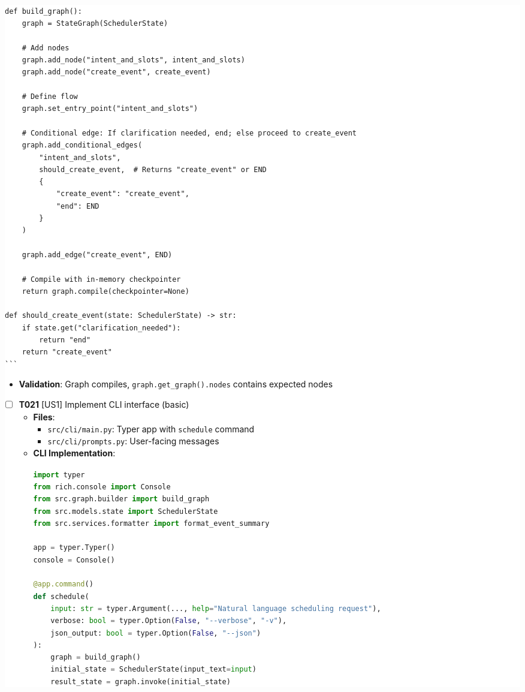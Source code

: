     def build_graph():
        graph = StateGraph(SchedulerState)

        # Add nodes
        graph.add_node("intent_and_slots", intent_and_slots)
        graph.add_node("create_event", create_event)

        # Define flow
        graph.set_entry_point("intent_and_slots")

        # Conditional edge: If clarification needed, end; else proceed to create_event
        graph.add_conditional_edges(
            "intent_and_slots",
            should_create_event,  # Returns "create_event" or END
            {
                "create_event": "create_event",
                "end": END
            }
        )

        graph.add_edge("create_event", END)

        # Compile with in-memory checkpointer
        return graph.compile(checkpointer=None)

    def should_create_event(state: SchedulerState) -> str:
        if state.get("clarification_needed"):
            return "end"
        return "create_event"
    ```
  - **Validation**: Graph compiles, `graph.get_graph().nodes` contains expected nodes

- [ ] **T021** [US1] Implement CLI interface (basic)
  - **Files**:
    - `src/cli/main.py`: Typer app with `schedule` command
    - `src/cli/prompts.py`: User-facing messages
  - **CLI Implementation**:
    ```python
    import typer
    from rich.console import Console
    from src.graph.builder import build_graph
    from src.models.state import SchedulerState
    from src.services.formatter import format_event_summary

    app = typer.Typer()
    console = Console()

    @app.command()
    def schedule(
        input: str = typer.Argument(..., help="Natural language scheduling request"),
        verbose: bool = typer.Option(False, "--verbose", "-v"),
        json_output: bool = typer.Option(False, "--json")
    ):
        graph = build_graph()
        initial_state = SchedulerState(input_text=input)
        result_state = graph.invoke(initial_state)
